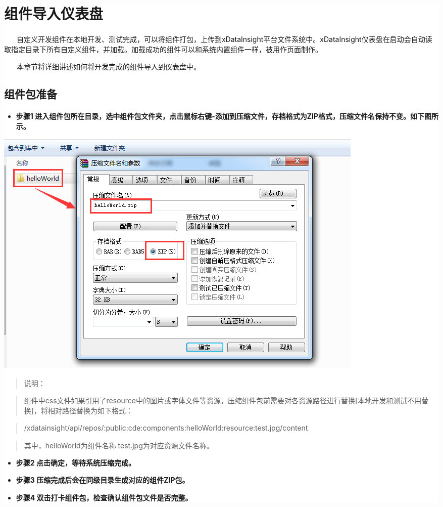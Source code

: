 <h1 id="组件导入仪表盘">组件导入仪表盘</h1>

&ensp; &ensp;&ensp;自定义开发组件在本地开发、测试完成，可以将组件打包，上传到xDataInsight平台文件系统中。xDataInsight仪表盘在启动会自动读取指定目录下所有自定义组件，并加载。加载成功的组件可以和系统内置组件一样，被用作页面制作。

&ensp; &ensp;&ensp;本章节将详细讲述如何将开发完成的组件导入到仪表盘中。

<h2 id="组件包准备">组件包准备</h2>

+ **步骤1 进入组件包所在目录，选中组件包文件夹，点击鼠标右键-添加到压缩文件，存档格式为ZIP格式，压缩文件名保持不变。如下图所示。**

![widget-import-image-001](./img/widget-import-image-001.png)

>说明：

>组件中css文件如果引用了resource中的图片或字体文件等资源，压缩组件包前需要对各资源路径进行替换[本地开发和测试不用替换]，将相对路径替换为如下格式：

>/xdatainsight/api/repos/:public:cde:components:helloWorld:resource:test.jpg/content 

>其中，helloWorld为组件名称 test.jpg为对应资源文件名称。

+ **步骤2 点击确定，等待系统压缩完成。**

+ **步骤3 压缩完成后会在同级目录生成对应的组件ZIP包。**

+ **步骤4 双击打卡组件包，检查确认组件包文件是否完整。**
